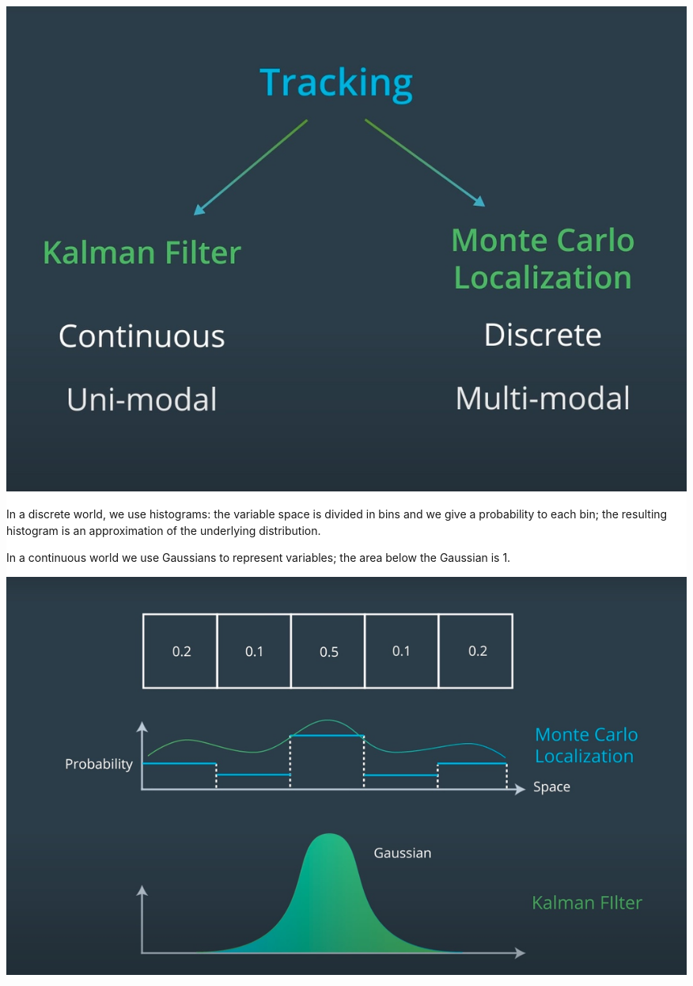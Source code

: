 ![Kalman and Histogram](./pics/kalman_histogram.jpg)

In a discrete world, we use histograms: the variable space is divided in bins and we give a probability to each bin; the resulting histogram is an approximation of the underlying distribution.

In a continuous world we use Gaussians to represent variables; the area below the Gaussian is 1.

![Kalman and Histogram](./pics/kalman_and_gaussian.jpg)
